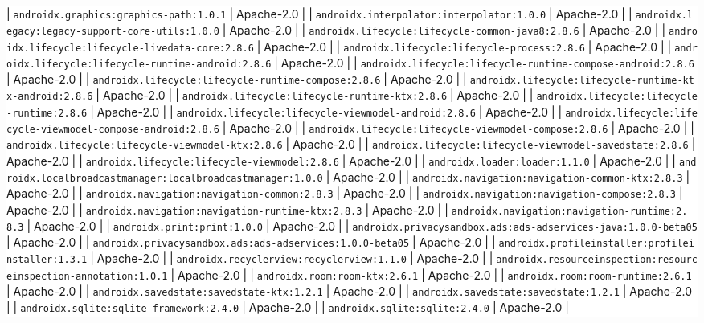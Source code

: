 | `androidx.graphics:graphics-path:1.0.1` | Apache-2.0 |
| `androidx.interpolator:interpolator:1.0.0` | Apache-2.0 |
| `androidx.legacy:legacy-support-core-utils:1.0.0` | Apache-2.0 |
| `androidx.lifecycle:lifecycle-common-java8:2.8.6` | Apache-2.0 |
| `androidx.lifecycle:lifecycle-livedata-core:2.8.6` | Apache-2.0 |
| `androidx.lifecycle:lifecycle-process:2.8.6` | Apache-2.0 |
| `androidx.lifecycle:lifecycle-runtime-android:2.8.6` | Apache-2.0 |
| `androidx.lifecycle:lifecycle-runtime-compose-android:2.8.6` | Apache-2.0 |
| `androidx.lifecycle:lifecycle-runtime-compose:2.8.6` | Apache-2.0 |
| `androidx.lifecycle:lifecycle-runtime-ktx-android:2.8.6` | Apache-2.0 |
| `androidx.lifecycle:lifecycle-runtime-ktx:2.8.6` | Apache-2.0 |
| `androidx.lifecycle:lifecycle-runtime:2.8.6` | Apache-2.0 |
| `androidx.lifecycle:lifecycle-viewmodel-android:2.8.6` | Apache-2.0 |
| `androidx.lifecycle:lifecycle-viewmodel-compose-android:2.8.6` | Apache-2.0 |
| `androidx.lifecycle:lifecycle-viewmodel-compose:2.8.6` | Apache-2.0 |
| `androidx.lifecycle:lifecycle-viewmodel-ktx:2.8.6` | Apache-2.0 |
| `androidx.lifecycle:lifecycle-viewmodel-savedstate:2.8.6` | Apache-2.0 |
| `androidx.lifecycle:lifecycle-viewmodel:2.8.6` | Apache-2.0 |
| `androidx.loader:loader:1.1.0` | Apache-2.0 |
| `androidx.localbroadcastmanager:localbroadcastmanager:1.0.0` | Apache-2.0 |
| `androidx.navigation:navigation-common-ktx:2.8.3` | Apache-2.0 |
| `androidx.navigation:navigation-common:2.8.3` | Apache-2.0 |
| `androidx.navigation:navigation-compose:2.8.3` | Apache-2.0 |
| `androidx.navigation:navigation-runtime-ktx:2.8.3` | Apache-2.0 |
| `androidx.navigation:navigation-runtime:2.8.3` | Apache-2.0 |
| `androidx.print:print:1.0.0` | Apache-2.0 |
| `androidx.privacysandbox.ads:ads-adservices-java:1.0.0-beta05` | Apache-2.0 |
| `androidx.privacysandbox.ads:ads-adservices:1.0.0-beta05` | Apache-2.0 |
| `androidx.profileinstaller:profileinstaller:1.3.1` | Apache-2.0 |
| `androidx.recyclerview:recyclerview:1.1.0` | Apache-2.0 |
| `androidx.resourceinspection:resourceinspection-annotation:1.0.1` | Apache-2.0 |
| `androidx.room:room-ktx:2.6.1` | Apache-2.0 |
| `androidx.room:room-runtime:2.6.1` | Apache-2.0 |
| `androidx.savedstate:savedstate-ktx:1.2.1` | Apache-2.0 |
| `androidx.savedstate:savedstate:1.2.1` | Apache-2.0 |
| `androidx.sqlite:sqlite-framework:2.4.0` | Apache-2.0 |
| `androidx.sqlite:sqlite:2.4.0` | Apache-2.0 |